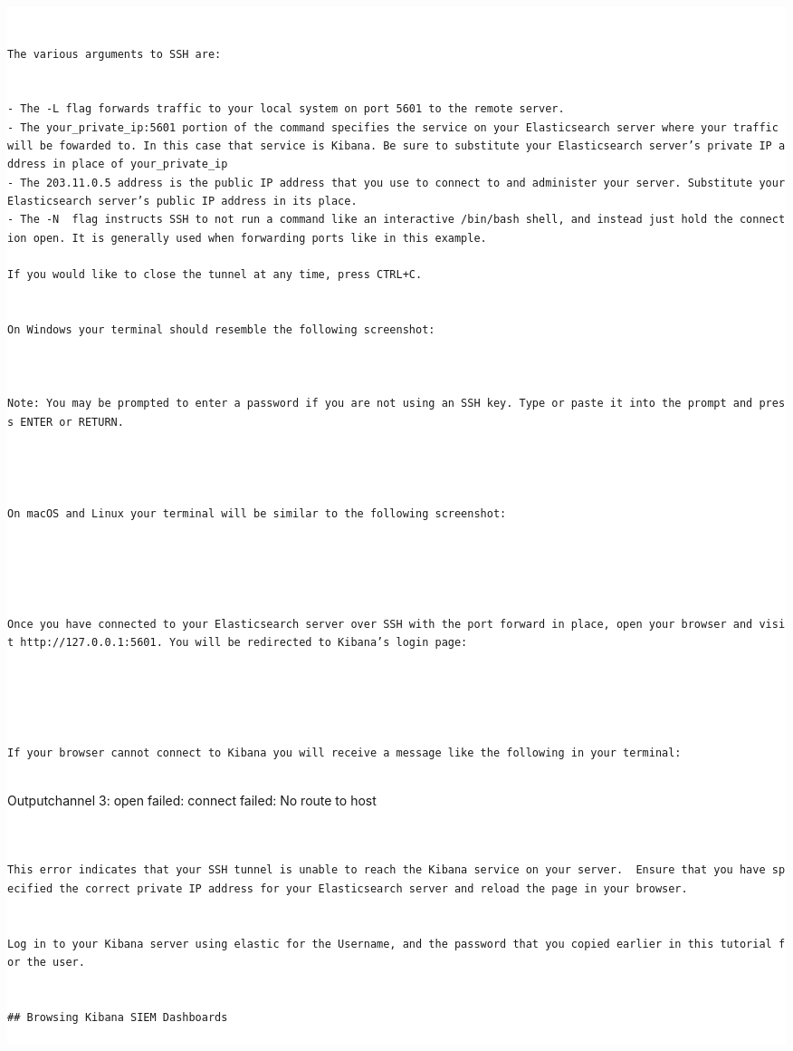 
```


The various arguments to SSH are:


- The -L flag forwards traffic to your local system on port 5601 to the remote server.
- The your_private_ip:5601 portion of the command specifies the service on your Elasticsearch server where your traffic will be fowarded to. In this case that service is Kibana. Be sure to substitute your Elasticsearch server’s private IP address in place of your_private_ip
- The 203.11.0.5 address is the public IP address that you use to connect to and administer your server. Substitute your Elasticsearch server’s public IP address in its place.
- The -N  flag instructs SSH to not run a command like an interactive /bin/bash shell, and instead just hold the connection open. It is generally used when forwarding ports like in this example.

If you would like to close the tunnel at any time, press CTRL+C.


On Windows your terminal should resemble the following screenshot:



Note: You may be prompted to enter a password if you are not using an SSH key. Type or paste it into the prompt and press ENTER or RETURN.




On macOS and Linux your terminal will be similar to the following screenshot:





Once you have connected to your Elasticsearch server over SSH with the port forward in place, open your browser and visit http://127.0.0.1:5601. You will be redirected to Kibana’s login page:





If your browser cannot connect to Kibana you will receive a message like the following in your terminal:


```
Outputchannel 3: open failed: connect failed: No route to host

```


This error indicates that your SSH tunnel is unable to reach the Kibana service on your server.  Ensure that you have specified the correct private IP address for your Elasticsearch server and reload the page in your browser.


Log in to your Kibana server using elastic for the Username, and the password that you copied earlier in this tutorial for the user.


## Browsing Kibana SIEM Dashboards


```